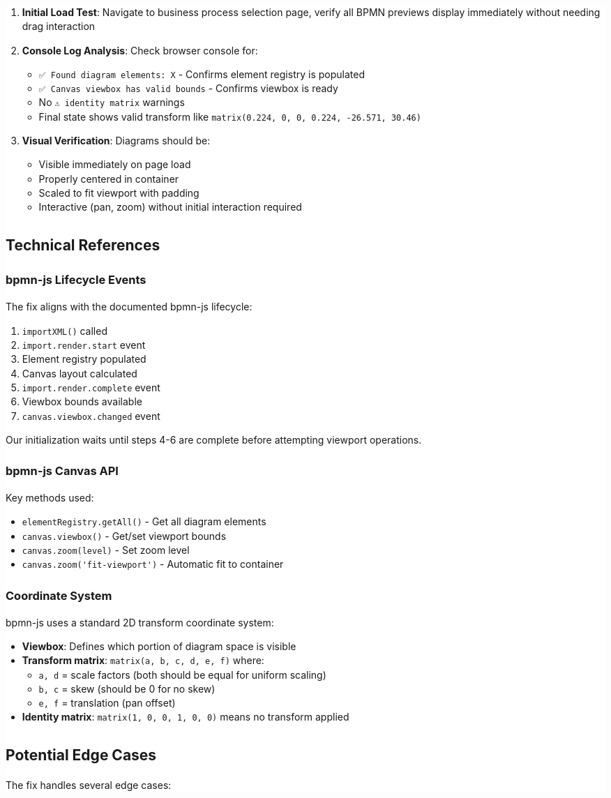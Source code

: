 1. **Initial Load Test**: Navigate to business process selection page, verify all BPMN previews display immediately without needing drag interaction

2. **Console Log Analysis**: Check browser console for:
   - `✅ Found diagram elements: X` - Confirms element registry is populated
   - `✅ Canvas viewbox has valid bounds` - Confirms viewbox is ready
   - No `⚠️ identity matrix` warnings
   - Final state shows valid transform like `matrix(0.224, 0, 0, 0.224, -26.571, 30.46)`

3. **Visual Verification**: Diagrams should be:
   - Visible immediately on page load
   - Properly centered in container
   - Scaled to fit viewport with padding
   - Interactive (pan, zoom) without initial interaction required

## Technical References

### bpmn-js Lifecycle Events

The fix aligns with the documented bpmn-js lifecycle:

1. `importXML()` called
2. `import.render.start` event
3. Element registry populated
4. Canvas layout calculated
5. `import.render.complete` event
6. Viewbox bounds available
7. `canvas.viewbox.changed` event

Our initialization waits until steps 4-6 are complete before attempting viewport operations.

### bpmn-js Canvas API

Key methods used:

- `elementRegistry.getAll()` - Get all diagram elements
- `canvas.viewbox()` - Get/set viewport bounds
- `canvas.zoom(level)` - Set zoom level
- `canvas.zoom('fit-viewport')` - Automatic fit to container

### Coordinate System

bpmn-js uses a standard 2D transform coordinate system:

- **Viewbox**: Defines which portion of diagram space is visible
- **Transform matrix**: `matrix(a, b, c, d, e, f)` where:
  - `a, d` = scale factors (both should be equal for uniform scaling)
  - `b, c` = skew (should be 0 for no skew)
  - `e, f` = translation (pan offset)
- **Identity matrix**: `matrix(1, 0, 0, 1, 0, 0)` means no transform applied

## Potential Edge Cases

The fix handles several edge cases:
